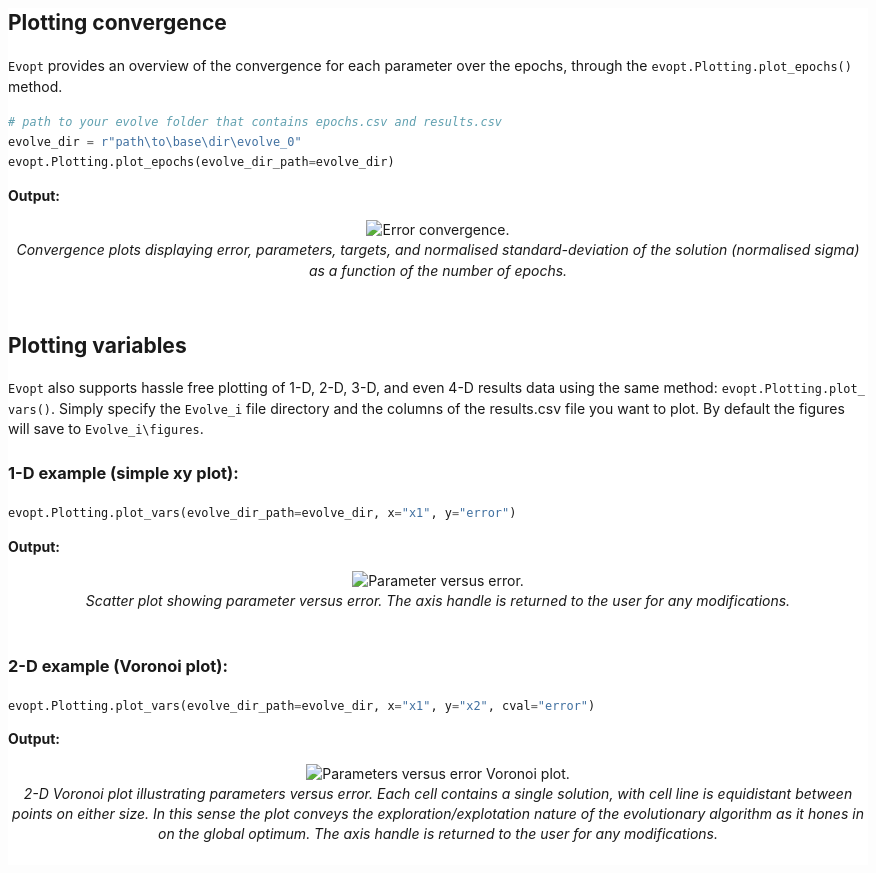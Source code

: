 

## Plotting convergence

`Evopt` provides an overview of the convergence for each parameter over the epochs, through the `evopt.Plotting.plot_epochs()` method.

```python
# path to your evolve folder that contains epochs.csv and results.csv
evolve_dir = r"path\to\base\dir\evolve_0" 
evopt.Plotting.plot_epochs(evolve_dir_path=evolve_dir)
```
**Output:**

<div align="center">
  <img src="images/convergence_plots.png" alt="Error convergence." width="800">
  <br>
  <em>Convergence plots displaying error, parameters, targets, and normalised standard-deviation of the solution (normalised sigma) as a function of the number of epochs.</em>
</div>
<br>

## Plotting variables

`Evopt` also supports hassle free plotting of 1-D, 2-D, 3-D, and even 4-D results data using the same method: `evopt.Plotting.plot_vars()`. Simply specify the `Evolve_i` file directory and the columns of the results.csv file you want to plot. By default the figures will save to `Evolve_i\figures`.


### 1-D example (simple xy plot):

```python
evopt.Plotting.plot_vars(evolve_dir_path=evolve_dir, x="x1", y="error")
```
**Output:**

<div align="center">
  <img src="images/x1_vs_error.png" alt="Parameter versus error." width="400">
  <br>
  <em>Scatter plot showing parameter versus error. The axis handle is returned to the user for any modifications.</em>
</div>
<br>

### 2-D example (Voronoi plot):

```python
evopt.Plotting.plot_vars(evolve_dir_path=evolve_dir, x="x1", y="x2", cval="error")
```
**Output:**

<div align="center">
  <img src="images/x1_vs_x2_vs_error_Voronoi.png" alt="Parameters versus error Voronoi plot." width="400">
  <br>
  <em>2-D Voronoi plot illustrating parameters versus error. Each cell contains a single solution, with cell line is equidistant between points on either size. In this sense the plot conveys the exploration/explotation nature of the evolutionary algorithm as it hones in on the global optimum. The axis handle is returned to the user for any modifications.
  </em>
</div>
<br>
